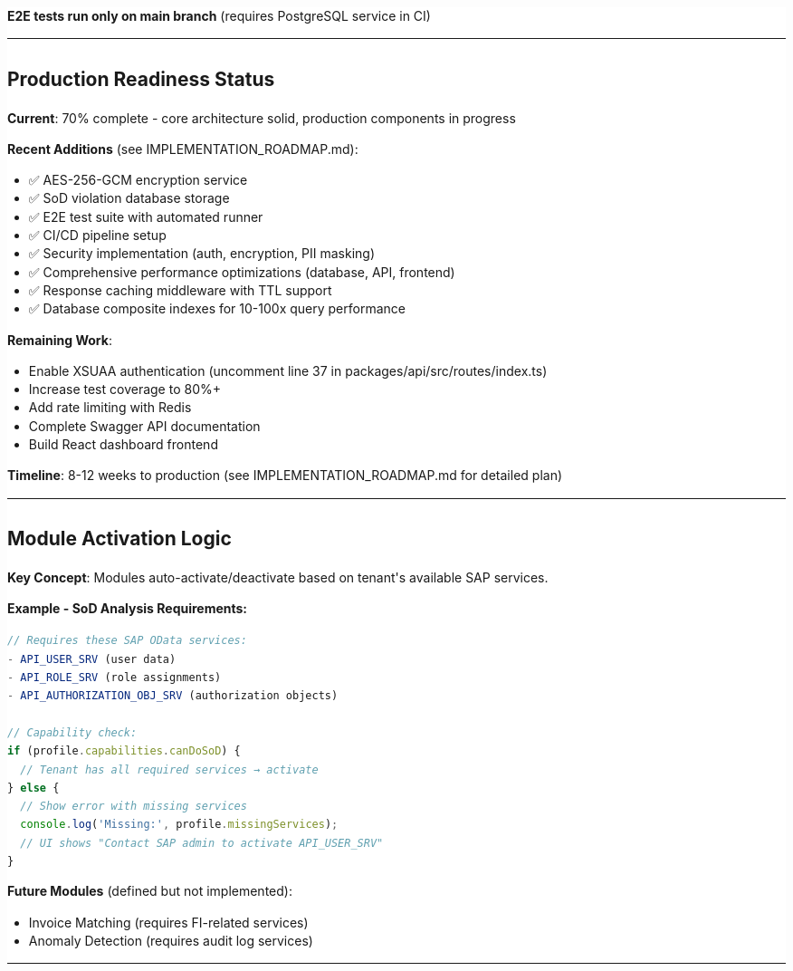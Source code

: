 **E2E tests run only on main branch** (requires PostgreSQL service in CI)

---

## Production Readiness Status

**Current**: 70% complete - core architecture solid, production components in progress

**Recent Additions** (see IMPLEMENTATION_ROADMAP.md):
- ✅ AES-256-GCM encryption service
- ✅ SoD violation database storage
- ✅ E2E test suite with automated runner
- ✅ CI/CD pipeline setup
- ✅ Security implementation (auth, encryption, PII masking)
- ✅ Comprehensive performance optimizations (database, API, frontend)
- ✅ Response caching middleware with TTL support
- ✅ Database composite indexes for 10-100x query performance

**Remaining Work**:
- Enable XSUAA authentication (uncomment line 37 in packages/api/src/routes/index.ts)
- Increase test coverage to 80%+
- Add rate limiting with Redis
- Complete Swagger API documentation
- Build React dashboard frontend

**Timeline**: 8-12 weeks to production (see IMPLEMENTATION_ROADMAP.md for detailed plan)

---

## Module Activation Logic

**Key Concept**: Modules auto-activate/deactivate based on tenant's available SAP services.

**Example - SoD Analysis Requirements:**
```typescript
// Requires these SAP OData services:
- API_USER_SRV (user data)
- API_ROLE_SRV (role assignments)
- API_AUTHORIZATION_OBJ_SRV (authorization objects)

// Capability check:
if (profile.capabilities.canDoSoD) {
  // Tenant has all required services → activate
} else {
  // Show error with missing services
  console.log('Missing:', profile.missingServices);
  // UI shows "Contact SAP admin to activate API_USER_SRV"
}
```

**Future Modules** (defined but not implemented):
- Invoice Matching (requires FI-related services)
- Anomaly Detection (requires audit log services)

---